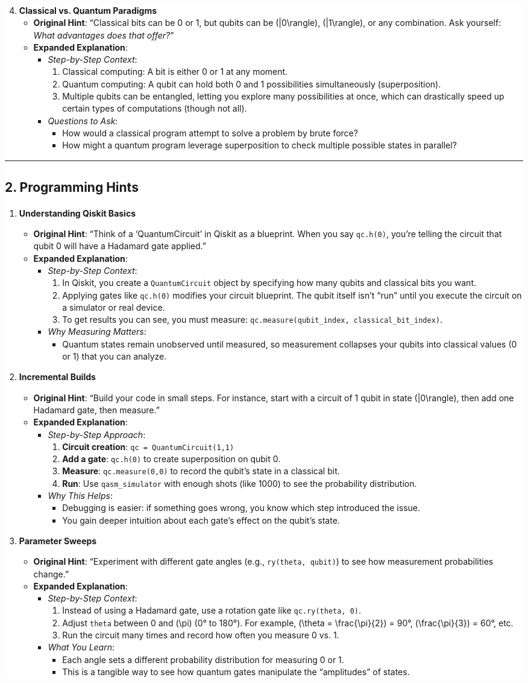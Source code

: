 4. **Classical vs. Quantum Paradigms**  
   - **Original Hint**: “Classical bits can be 0 or 1, but qubits can be \(|0\rangle\), \(|1\rangle\), or any combination. Ask yourself: *What advantages does that offer?*”  
   - **Expanded Explanation**:  
     - *Step-by-Step Context*:  
       1. Classical computing: A bit is either 0 or 1 at any moment.  
       2. Quantum computing: A qubit can hold both 0 and 1 possibilities simultaneously (superposition).  
       3. Multiple qubits can be entangled, letting you explore many possibilities at once, which can drastically speed up certain types of computations (though not all).  
     - *Questions to Ask*:  
       - How would a classical program attempt to solve a problem by brute force?  
       - How might a quantum program leverage superposition to check multiple possible states in parallel?

---

## 2. **Programming Hints**

1. **Understanding Qiskit Basics**  
   - **Original Hint**: “Think of a ‘QuantumCircuit’ in Qiskit as a blueprint. When you say `qc.h(0)`, you’re telling the circuit that qubit 0 will have a Hadamard gate applied.”  
   - **Expanded Explanation**:  
     - *Step-by-Step Context*:  
       1. In Qiskit, you create a `QuantumCircuit` object by specifying how many qubits and classical bits you want.  
       2. Applying gates like `qc.h(0)` modifies your circuit blueprint. The qubit itself isn’t “run” until you execute the circuit on a simulator or real device.  
       3. To get results you can see, you must measure: `qc.measure(qubit_index, classical_bit_index)`.  
     - *Why Measuring Matters*:  
       - Quantum states remain unobserved until measured, so measurement collapses your qubits into classical values (0 or 1) that you can analyze.

2. **Incremental Builds**  
   - **Original Hint**: “Build your code in small steps. For instance, start with a circuit of 1 qubit in state \(|0\rangle\), then add one Hadamard gate, then measure.”  
   - **Expanded Explanation**:  
     - *Step-by-Step Approach*:  
       1. **Circuit creation**: `qc = QuantumCircuit(1,1)`  
       2. **Add a gate**: `qc.h(0)` to create superposition on qubit 0.  
       3. **Measure**: `qc.measure(0,0)` to record the qubit’s state in a classical bit.  
       4. **Run**: Use `qasm_simulator` with enough shots (like 1000) to see the probability distribution.  
     - *Why This Helps*:  
       - Debugging is easier: if something goes wrong, you know which step introduced the issue.  
       - You gain deeper intuition about each gate’s effect on the qubit’s state.

3. **Parameter Sweeps**  
   - **Original Hint**: “Experiment with different gate angles (e.g., `ry(theta, qubit)`) to see how measurement probabilities change.”  
   - **Expanded Explanation**:  
     - *Step-by-Step Context*:  
       1. Instead of using a Hadamard gate, use a rotation gate like `qc.ry(theta, 0)`.  
       2. Adjust `theta` between 0 and \(\pi\) (0° to 180°). For example, \(\theta = \frac{\pi}{2}\) = 90°, \(\frac{\pi}{3}\) = 60°, etc.  
       3. Run the circuit many times and record how often you measure 0 vs. 1.  
     - *What You Learn*:  
       - Each angle sets a different probability distribution for measuring 0 or 1.  
       - This is a tangible way to see how quantum gates manipulate the “amplitudes” of states.
